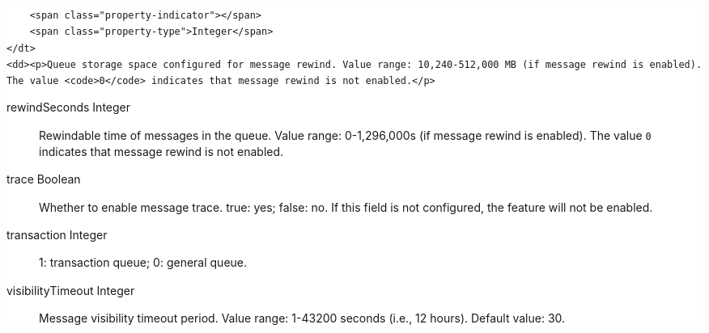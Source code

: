         <span class="property-indicator"></span>
        <span class="property-type">Integer</span>
    </dt>
    <dd><p>Queue storage space configured for message rewind. Value range: 10,240-512,000 MB (if message rewind is enabled). The value <code>0</code> indicates that message rewind is not enabled.</p>
</dd><dt class="property-optional"
            title="Optional">
        <span id="rewindseconds_java">
<a data-swiftype-name="resource-property" data-swiftype-type="text" href="#rewindseconds_java" style="color: inherit; text-decoration: inherit;">rewind<wbr>Seconds</a>
</span>
        <span class="property-indicator"></span>
        <span class="property-type">Integer</span>
    </dt>
    <dd><p>Rewindable time of messages in the queue. Value range: 0-1,296,000s (if message rewind is enabled). The value <code>0</code> indicates that message rewind is not enabled.</p>
</dd><dt class="property-optional"
            title="Optional">
        <span id="trace_java">
<a data-swiftype-name="resource-property" data-swiftype-type="text" href="#trace_java" style="color: inherit; text-decoration: inherit;">trace</a>
</span>
        <span class="property-indicator"></span>
        <span class="property-type">Boolean</span>
    </dt>
    <dd><p>Whether to enable message trace. true: yes; false: no. If this field is not configured, the feature will not be enabled.</p>
</dd><dt class="property-optional"
            title="Optional">
        <span id="transaction_java">
<a data-swiftype-name="resource-property" data-swiftype-type="text" href="#transaction_java" style="color: inherit; text-decoration: inherit;">transaction</a>
</span>
        <span class="property-indicator"></span>
        <span class="property-type">Integer</span>
    </dt>
    <dd><p>1: transaction queue; 0: general queue.</p>
</dd><dt class="property-optional"
            title="Optional">
        <span id="visibilitytimeout_java">
<a data-swiftype-name="resource-property" data-swiftype-type="text" href="#visibilitytimeout_java" style="color: inherit; text-decoration: inherit;">visibility<wbr>Timeout</a>
</span>
        <span class="property-indicator"></span>
        <span class="property-type">Integer</span>
    </dt>
    <dd><p>Message visibility timeout period. Value range: 1-43200 seconds (i.e., 12 hours). Default value: 30.</p>
</dd></dl>
</pulumi-choosable>
</div>
